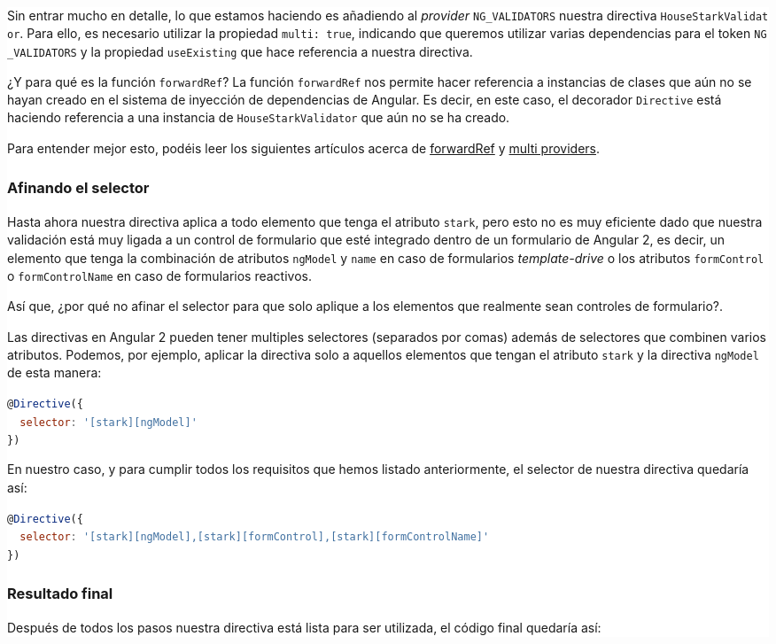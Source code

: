Sin entrar mucho en detalle, lo que estamos haciendo es añadiendo al *provider* `NG_VALIDATORS` nuestra
directiva `HouseStarkValidator`. Para ello, es necesario utilizar la propiedad `multi: true`, indicando que queremos
utilizar varias dependencias para el token `NG_VALIDATORS` y la propiedad `useExisting` que hace referencia a nuestra directiva.

¿Y para qué es la función `forwardRef`? La función `forwardRef` nos permite hacer referencia a instancias de clases
que aún no se hayan creado en el sistema de inyección de dependencias de Angular. Es decir, en este caso, el decorador `Directive` está haciendo
referencia a una instancia de `HouseStarkValidator` que aún no se ha creado.

Para entender mejor esto, podéis leer los siguientes artículos acerca de [forwardRef](http://blog.thoughtram.io/angular/2015/09/03/forward-references-in-angular-2.html)
y [multi providers](http://blog.thoughtram.io/angular2/2015/11/23/multi-providers-in-angular-2.html).

### Afinando el selector

Hasta ahora nuestra directiva aplica a todo elemento que tenga el atributo `stark`, pero esto no es muy eficiente
dado que nuestra validación está muy ligada a un control de formulario que esté integrado dentro de un formulario de Angular 2,
es decir, un elemento que tenga la combinación de atributos `ngModel` y `name` en caso de formularios *template-drive* o los atributos
`formControl` o `formControlName` en caso de formularios reactivos.

Así que, ¿por qué no afinar el selector para que solo aplique a los elementos que realmente sean controles de formulario?.

Las directivas en Angular 2 pueden tener multiples selectores (separados por comas) además de selectores que combinen varios atributos.
Podemos, por ejemplo, aplicar la directiva solo a aquellos elementos que tengan el atributo `stark` y la directiva `ngModel` de esta manera:

```javascript
@Directive({
  selector: '[stark][ngModel]'
})
```

En nuestro caso, y para cumplir todos los requisitos que hemos listado anteriormente, el selector de nuestra directiva quedaría así:

```javascript
@Directive({
  selector: '[stark][ngModel],[stark][formControl],[stark][formControlName]'
})
```

### Resultado final

Después de todos los pasos nuestra directiva está lista para ser utilizada, el código final quedaría así:
